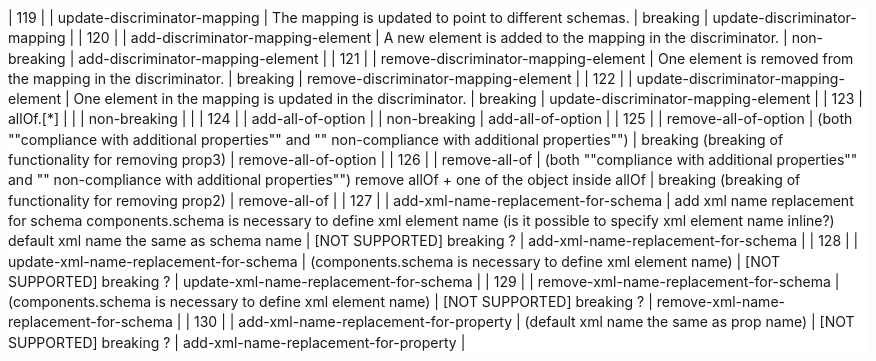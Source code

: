 | 119 |                                          | update-discriminator-mapping                                 | The mapping is updated to point to different schemas.                                                                                                                                       | breaking                                                                                                         | update-discriminator-mapping                                 |
| 120 |                                          | add-discriminator-mapping-element                            | A new element is added to the mapping in the discriminator.                                                                                                                                 | non-breaking                                                                                                     | add-discriminator-mapping-element                            |
| 121 |                                          | remove-discriminator-mapping-element                         | One element is removed from the mapping in the discriminator.                                                                                                                               | breaking                                                                                                         | remove-discriminator-mapping-element                         |
| 122 |                                          | update-discriminator-mapping-element                         | One element in the mapping is updated in the discriminator.                                                                                                                                 | breaking                                                                                                         | update-discriminator-mapping-element                         |
| 123 | allOf.[*]                                |                                                              |                                                                                                                                                                                             | non-breaking                                                                                                     |                                                              |
| 124 |                                          | add-all-of-option                                            |                                                                                                                                                                                             | non-breaking                                                                                                     | add-all-of-option                                            |
| 125 |                                          | remove-all-of-option                                         | (both ""compliance with additional properties"" and "" non-compliance with additional properties"")                                                                                         | breaking (breaking of functionality for removing prop3)                                                          | remove-all-of-option                                         |
| 126 |                                          | remove-all-of                                                | (both ""compliance with additional properties"" and "" non-compliance with additional properties"") remove allOf + one of the object inside allOf                                           | breaking (breaking of functionality for removing prop2)                                                          | remove-all-of                                                |
| 127 |                                          | add-xml-name-replacement-for-schema                          | add xml name replacement for schema components.schema is necessary to define xml element name (is it possible to specify xml element name inline?) default xml name the same as schema name | [NOT SUPPORTED] breaking ?                                                                                       | add-xml-name-replacement-for-schema                          |
| 128 |                                          | update-xml-name-replacement-for-schema                       | (components.schema is necessary to define xml element name)                                                                                                                                 | [NOT SUPPORTED] breaking ?                                                                                       | update-xml-name-replacement-for-schema                       |
| 129 |                                          | remove-xml-name-replacement-for-schema                       | (components.schema is necessary to define xml element name)                                                                                                                                 | [NOT SUPPORTED] breaking ?                                                                                       | remove-xml-name-replacement-for-schema                       |
| 130 |                                          | add-xml-name-replacement-for-property                        | (default xml name the same as prop name)                                                                                                                                                    | [NOT SUPPORTED] breaking ?                                                                                       | add-xml-name-replacement-for-property                        |